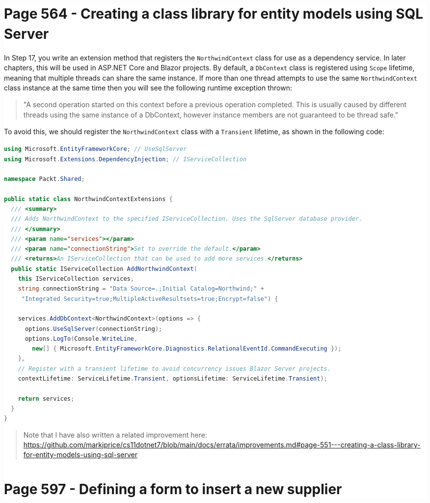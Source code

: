 # Page 564 - Creating a class library for entity models using SQL Server

In Step 17, you write an extension method that registers the `NorthwindContext` class for use as a dependency service. In later chapters, this will be used in ASP.NET Core and Blazor projects. By default, a `DbContext` class is registered using `Scope` lifetime, meaning that multiple threads can share the same instance. If more than one thread attempts to use the same `NorthwindContext` class instance at the same time then you will see the following runtime exception thrown:

> "A second operation started on this context before a previous operation completed. This is usually caused by different threads using the same instance of a DbContext, however instance members are not guaranteed to be thread safe."

To avoid this, we should register the `NorthwindContext` class with a `Transient` lifetime, as shown in the following code:
```cs
using Microsoft.EntityFrameworkCore; // UseSqlServer
using Microsoft.Extensions.DependencyInjection; // IServiceCollection

namespace Packt.Shared;

public static class NorthwindContextExtensions {
  /// <summary>
  /// Adds NorthwindContext to the specified IServiceCollection. Uses the SqlServer database provider.
  /// </summary>
  /// <param name="services"></param>
  /// <param name="connectionString">Set to override the default.</param>
  /// <returns>An IServiceCollection that can be used to add more services.</returns>
  public static IServiceCollection AddNorthwindContext(
    this IServiceCollection services,
    string connectionString = "Data Source=.;Initial Catalog=Northwind;" +
     "Integrated Security=true;MultipleActiveResultsets=true;Encrypt=false") {
    
    services.AddDbContext<NorthwindContext>(options => {
      options.UseSqlServer(connectionString);
      options.LogTo(Console.WriteLine,
        new[] { Microsoft.EntityFrameworkCore.Diagnostics.RelationalEventId.CommandExecuting });
    }, 
    // Register with a transient lifetime to avoid concurrency issues Blazor Server projects.
    contextLifetime: ServiceLifetime.Transient, optionsLifetime: ServiceLifetime.Transient);

    return services;
  }
}
```

> Note that I have also written a related improvement here: https://github.com/markjprice/cs11dotnet7/blob/main/docs/errata/improvements.md#page-551---creating-a-class-library-for-entity-models-using-sql-server

# Page 597 - Defining a form to insert a new supplier
